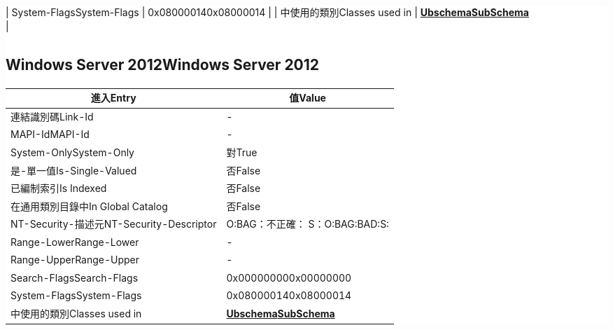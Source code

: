 | <span data-ttu-id="b9f84-265">System-Flags</span><span class="sxs-lookup"><span data-stu-id="b9f84-265">System-Flags</span></span>           | <span data-ttu-id="b9f84-266">0x08000014</span><span class="sxs-lookup"><span data-stu-id="b9f84-266">0x08000014</span></span>                                  |
| <span data-ttu-id="b9f84-267">中使用的類別</span><span class="sxs-lookup"><span data-stu-id="b9f84-267">Classes used in</span></span>        | [<span data-ttu-id="b9f84-268">**Ubschema**</span><span class="sxs-lookup"><span data-stu-id="b9f84-268">**SubSchema**</span></span>](c-subschema.md)<br/> |



## <a name="windows-server-2012"></a><span data-ttu-id="b9f84-269">Windows Server 2012</span><span class="sxs-lookup"><span data-stu-id="b9f84-269">Windows Server 2012</span></span>



| <span data-ttu-id="b9f84-270">進入</span><span class="sxs-lookup"><span data-stu-id="b9f84-270">Entry</span></span> | <span data-ttu-id="b9f84-271">值</span><span class="sxs-lookup"><span data-stu-id="b9f84-271">Value</span></span> |
|------------------------|---------------------------------------------|
| <span data-ttu-id="b9f84-272">連結識別碼</span><span class="sxs-lookup"><span data-stu-id="b9f84-272">Link-Id</span></span>                | \-                                          |
| <span data-ttu-id="b9f84-273">MAPI-Id</span><span class="sxs-lookup"><span data-stu-id="b9f84-273">MAPI-Id</span></span>                | \-                                          |
| <span data-ttu-id="b9f84-274">System-Only</span><span class="sxs-lookup"><span data-stu-id="b9f84-274">System-Only</span></span>            | <span data-ttu-id="b9f84-275">對</span><span class="sxs-lookup"><span data-stu-id="b9f84-275">True</span></span>                                        |
| <span data-ttu-id="b9f84-276">是-單一值</span><span class="sxs-lookup"><span data-stu-id="b9f84-276">Is-Single-Valued</span></span>       | <span data-ttu-id="b9f84-277">否</span><span class="sxs-lookup"><span data-stu-id="b9f84-277">False</span></span>                                       |
| <span data-ttu-id="b9f84-278">已編制索引</span><span class="sxs-lookup"><span data-stu-id="b9f84-278">Is Indexed</span></span>             | <span data-ttu-id="b9f84-279">否</span><span class="sxs-lookup"><span data-stu-id="b9f84-279">False</span></span>                                       |
| <span data-ttu-id="b9f84-280">在通用類別目錄中</span><span class="sxs-lookup"><span data-stu-id="b9f84-280">In Global Catalog</span></span>      | <span data-ttu-id="b9f84-281">否</span><span class="sxs-lookup"><span data-stu-id="b9f84-281">False</span></span>                                       |
| <span data-ttu-id="b9f84-282">NT-Security-描述元</span><span class="sxs-lookup"><span data-stu-id="b9f84-282">NT-Security-Descriptor</span></span> | <span data-ttu-id="b9f84-283">O:BAG：不正確： S：</span><span class="sxs-lookup"><span data-stu-id="b9f84-283">O:BAG:BAD:S:</span></span>                                |
| <span data-ttu-id="b9f84-284">Range-Lower</span><span class="sxs-lookup"><span data-stu-id="b9f84-284">Range-Lower</span></span>            | \-                                          |
| <span data-ttu-id="b9f84-285">Range-Upper</span><span class="sxs-lookup"><span data-stu-id="b9f84-285">Range-Upper</span></span>            | \-                                          |
| <span data-ttu-id="b9f84-286">Search-Flags</span><span class="sxs-lookup"><span data-stu-id="b9f84-286">Search-Flags</span></span>           | <span data-ttu-id="b9f84-287">0x00000000</span><span class="sxs-lookup"><span data-stu-id="b9f84-287">0x00000000</span></span>                                  |
| <span data-ttu-id="b9f84-288">System-Flags</span><span class="sxs-lookup"><span data-stu-id="b9f84-288">System-Flags</span></span>           | <span data-ttu-id="b9f84-289">0x08000014</span><span class="sxs-lookup"><span data-stu-id="b9f84-289">0x08000014</span></span>                                  |
| <span data-ttu-id="b9f84-290">中使用的類別</span><span class="sxs-lookup"><span data-stu-id="b9f84-290">Classes used in</span></span>        | [<span data-ttu-id="b9f84-291">**Ubschema**</span><span class="sxs-lookup"><span data-stu-id="b9f84-291">**SubSchema**</span></span>](c-subschema.md)<br/> |



 

 





